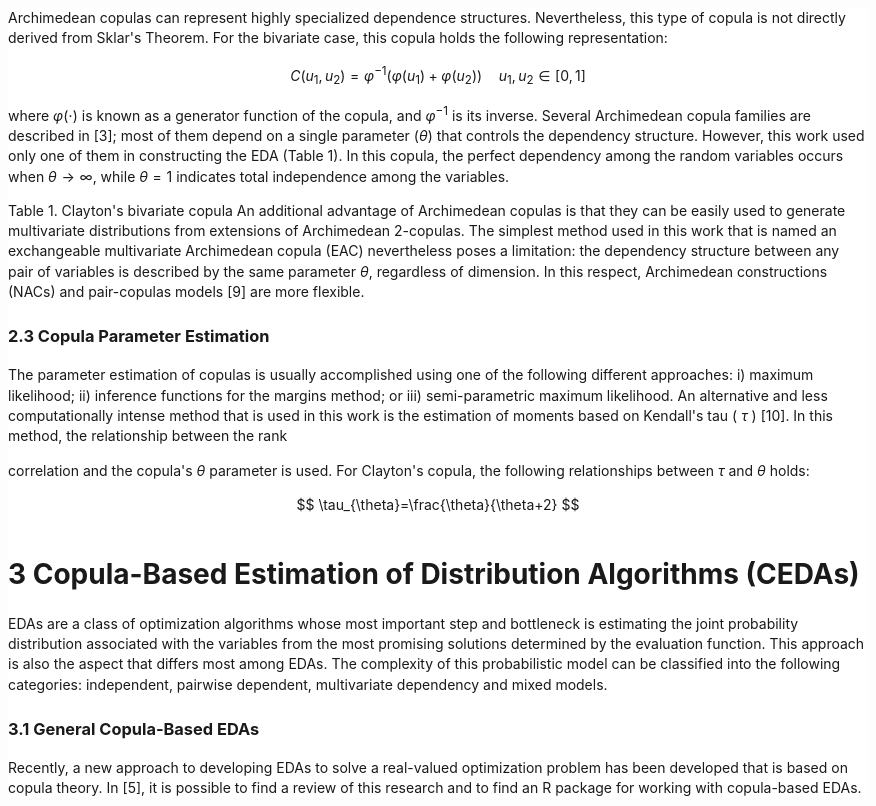 Archimedean copulas can represent highly specialized dependence structures. Nevertheless, this type of copula is not directly derived from Sklar's Theorem. For the bivariate case, this copula holds the following representation:

$$
C\left(u_{1}, u_{2}\right)=\varphi^{-1}\left(\varphi\left(u_{1}\right)+\varphi\left(u_{2}\right)\right) \quad u_{1}, u_{2} \in[0,1]
$$

where $\varphi(\cdot)$ is known as a generator function of the copula, and $\varphi^{-1}$ is its inverse.
Several Archimedean copula families are described in [3]; most of them depend on a single parameter $(\theta)$ that controls the dependency structure. However, this work used only one of them in constructing the EDA (Table 1). In this copula, the perfect dependency among the random variables occurs when $\theta \rightarrow \infty$, while $\theta=1$ indicates total independence among the variables.

Table 1. Clayton's bivariate copula
An additional advantage of Archimedean copulas is that they can be easily used to generate multivariate distributions from extensions of Archimedean 2-copulas. The simplest method used in this work that is named an exchangeable multivariate Archimedean copula (EAC) nevertheless poses a limitation: the dependency structure between any pair of variables is described by the same parameter $\theta$, regardless of dimension. In this respect, Archimedean constructions (NACs) and pair-copulas models [9] are more flexible.

### 2.3 Copula Parameter Estimation

The parameter estimation of copulas is usually accomplished using one of the following different approaches: i) maximum likelihood; ii) inference functions for the margins method; or iii) semi-parametric maximum likelihood. An alternative and less computationally intense method that is used in this work is the estimation of moments based on Kendall's tau ( $\tau$ ) [10]. In this method, the relationship between the rank

correlation and the copula's $\theta$ parameter is used. For Clayton's copula, the following relationships between $\tau$ and $\theta$ holds:

$$
\tau_{\theta}=\frac{\theta}{\theta+2}
$$

# 3 Copula-Based Estimation of Distribution Algorithms (CEDAs) 

EDAs are a class of optimization algorithms whose most important step and bottleneck is estimating the joint probability distribution associated with the variables from the most promising solutions determined by the evaluation function. This approach is also the aspect that differs most among EDAs. The complexity of this probabilistic model can be classified into the following categories: independent, pairwise dependent, multivariate dependency and mixed models.

### 3.1 General Copula-Based EDAs

Recently, a new approach to developing EDAs to solve a real-valued optimization problem has been developed that is based on copula theory. In [5], it is possible to find a review of this research and to find an R package for working with copula-based EDAs.


[^0]:    1 Modified to a minimization problem.